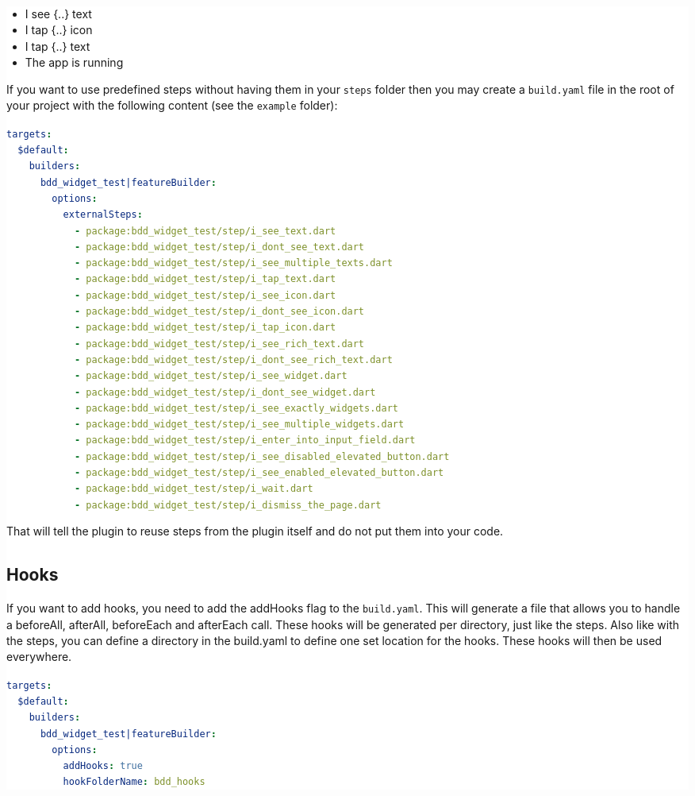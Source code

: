 * I see {..} text
* I tap {..} icon
* I tap {..} text
* The app is running

If you want to use predefined steps without having them in your `steps` folder then you may create a `build.yaml` file in the root of your project with the following content (see the `example` folder):
```yaml
targets:
  $default:
    builders:
      bdd_widget_test|featureBuilder:
        options:
          externalSteps:
            - package:bdd_widget_test/step/i_see_text.dart
            - package:bdd_widget_test/step/i_dont_see_text.dart
            - package:bdd_widget_test/step/i_see_multiple_texts.dart
            - package:bdd_widget_test/step/i_tap_text.dart
            - package:bdd_widget_test/step/i_see_icon.dart
            - package:bdd_widget_test/step/i_dont_see_icon.dart
            - package:bdd_widget_test/step/i_tap_icon.dart
            - package:bdd_widget_test/step/i_see_rich_text.dart
            - package:bdd_widget_test/step/i_dont_see_rich_text.dart
            - package:bdd_widget_test/step/i_see_widget.dart
            - package:bdd_widget_test/step/i_dont_see_widget.dart
            - package:bdd_widget_test/step/i_see_exactly_widgets.dart
            - package:bdd_widget_test/step/i_see_multiple_widgets.dart
            - package:bdd_widget_test/step/i_enter_into_input_field.dart
            - package:bdd_widget_test/step/i_see_disabled_elevated_button.dart
            - package:bdd_widget_test/step/i_see_enabled_elevated_button.dart
            - package:bdd_widget_test/step/i_wait.dart
            - package:bdd_widget_test/step/i_dismiss_the_page.dart
```
That will tell the plugin to reuse steps from the plugin itself and do not put them into your code.

## Hooks
If you want to add hooks, you need to add the addHooks flag to the `build.yaml`. This will generate a file that allows you to handle a beforeAll, afterAll, beforeEach and afterEach call.
These hooks will be generated per directory, just like the steps. Also like with the steps, you can define a directory in the build.yaml to define one set location for the hooks. These hooks will then be used everywhere.

```yaml
targets:
  $default:
    builders:
      bdd_widget_test|featureBuilder:
        options:
          addHooks: true
          hookFolderName: bdd_hooks
```
